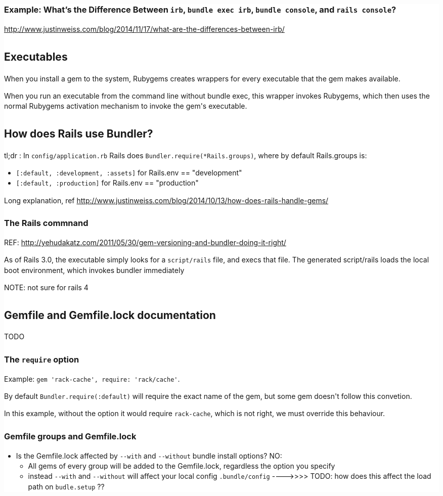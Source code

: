 ### Example: What’s the Difference Between `irb`, `bundle exec irb`, `bundle console`, and `rails console`?

http://www.justinweiss.com/blog/2014/11/17/what-are-the-differences-between-irb/

## Executables

When you install a gem to the system, Rubygems creates wrappers for every executable that the gem makes available.

When you run an executable from the command line without bundle exec, this wrapper invokes Rubygems, which then uses the normal Rubygems activation mechanism to invoke the gem's executable.


## How does Rails use Bundler?

tl;dr : In `config/application.rb` Rails does `Bundler.require(*Rails.groups)`, where by default Rails.groups is:

* `[:default, :development, :assets]` for Rails.env == "development"
* `[:default, :production]`           for Rails.env == "production"

Long explanation, ref http://www.justinweiss.com/blog/2014/10/13/how-does-rails-handle-gems/

### The Rails commnand

REF: http://yehudakatz.com/2011/05/30/gem-versioning-and-bundler-doing-it-right/

As of Rails 3.0, the executable simply looks for a `script/rails` file, and execs that file. The generated script/rails loads the local boot environment, which invokes bundler immediately

NOTE: not sure for rails 4 


## Gemfile and Gemfile.lock documentation

TODO

### The `require` option

Example: `gem 'rack-cache', require: 'rack/cache'`. 

By default `Bundler.require(:default)` will require the exact name of the gem, but some gem doesn't follow this convetion.

In this example, without the option it would require `rack-cache`, which is not right, we must override this behaviour.

### Gemfile groups and Gemfile.lock

* Is the Gemfile.lock affected by `--with` and `--without` bundle install options? NO:
  * All gems of every group will be added to the Gemfile.lock, regardless the option you specify
  * instead  `--with` and `--without` will affect your local config `.bundle/config` ---->>>> TODO: how does this affect the load path on `budle.setup` ??
